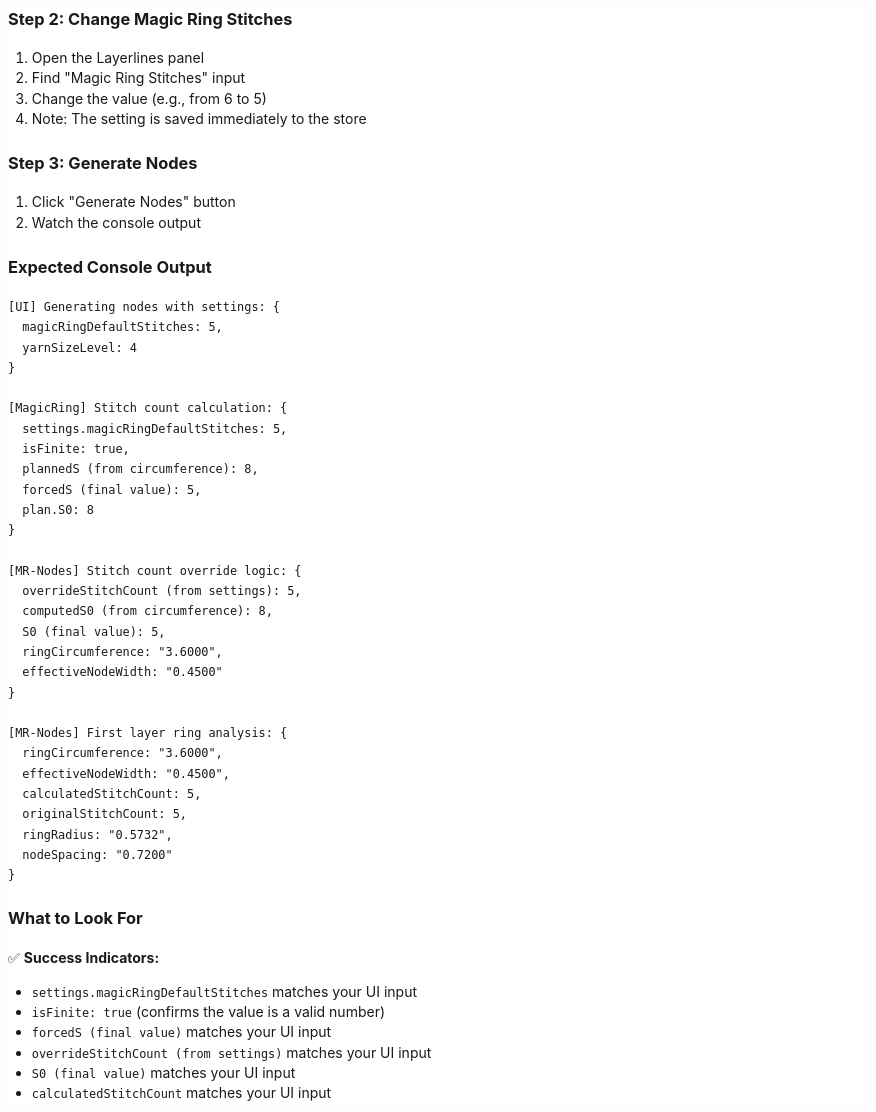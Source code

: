 ### Step 2: Change Magic Ring Stitches
1. Open the Layerlines panel
2. Find "Magic Ring Stitches" input
3. Change the value (e.g., from 6 to 5)
4. Note: The setting is saved immediately to the store

### Step 3: Generate Nodes
1. Click "Generate Nodes" button
2. Watch the console output

### Expected Console Output

```
[UI] Generating nodes with settings: {
  magicRingDefaultStitches: 5,
  yarnSizeLevel: 4
}

[MagicRing] Stitch count calculation: {
  settings.magicRingDefaultStitches: 5,
  isFinite: true,
  plannedS (from circumference): 8,
  forcedS (final value): 5,
  plan.S0: 8
}

[MR-Nodes] Stitch count override logic: {
  overrideStitchCount (from settings): 5,
  computedS0 (from circumference): 8,
  S0 (final value): 5,
  ringCircumference: "3.6000",
  effectiveNodeWidth: "0.4500"
}

[MR-Nodes] First layer ring analysis: {
  ringCircumference: "3.6000",
  effectiveNodeWidth: "0.4500",
  calculatedStitchCount: 5,
  originalStitchCount: 5,
  ringRadius: "0.5732",
  nodeSpacing: "0.7200"
}
```

### What to Look For

✅ **Success Indicators:**
- `settings.magicRingDefaultStitches` matches your UI input
- `isFinite: true` (confirms the value is a valid number)
- `forcedS (final value)` matches your UI input
- `overrideStitchCount (from settings)` matches your UI input
- `S0 (final value)` matches your UI input
- `calculatedStitchCount` matches your UI input
